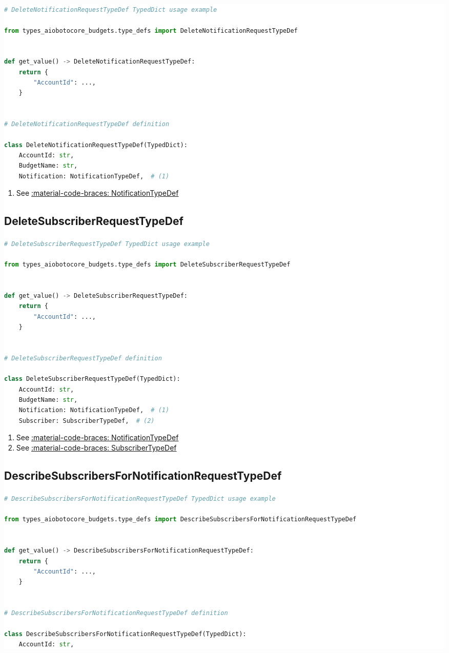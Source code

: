 ```python
# DeleteNotificationRequestTypeDef TypedDict usage example

from types_aiobotocore_budgets.type_defs import DeleteNotificationRequestTypeDef


def get_value() -> DeleteNotificationRequestTypeDef:
    return {
        "AccountId": ...,
    }


# DeleteNotificationRequestTypeDef definition

class DeleteNotificationRequestTypeDef(TypedDict):
    AccountId: str,
    BudgetName: str,
    Notification: NotificationTypeDef,  # (1)
```

1. See [:material-code-braces: NotificationTypeDef](./type_defs.md#notificationtypedef) 
## DeleteSubscriberRequestTypeDef

```python
# DeleteSubscriberRequestTypeDef TypedDict usage example

from types_aiobotocore_budgets.type_defs import DeleteSubscriberRequestTypeDef


def get_value() -> DeleteSubscriberRequestTypeDef:
    return {
        "AccountId": ...,
    }


# DeleteSubscriberRequestTypeDef definition

class DeleteSubscriberRequestTypeDef(TypedDict):
    AccountId: str,
    BudgetName: str,
    Notification: NotificationTypeDef,  # (1)
    Subscriber: SubscriberTypeDef,  # (2)
```

1. See [:material-code-braces: NotificationTypeDef](./type_defs.md#notificationtypedef) 
2. See [:material-code-braces: SubscriberTypeDef](./type_defs.md#subscribertypedef) 
## DescribeSubscribersForNotificationRequestTypeDef

```python
# DescribeSubscribersForNotificationRequestTypeDef TypedDict usage example

from types_aiobotocore_budgets.type_defs import DescribeSubscribersForNotificationRequestTypeDef


def get_value() -> DescribeSubscribersForNotificationRequestTypeDef:
    return {
        "AccountId": ...,
    }


# DescribeSubscribersForNotificationRequestTypeDef definition

class DescribeSubscribersForNotificationRequestTypeDef(TypedDict):
    AccountId: str,
```